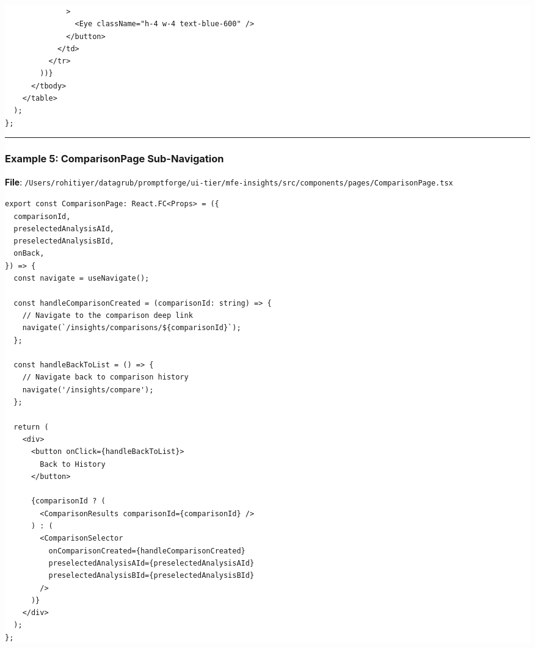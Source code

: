 ```tsx
              >
                <Eye className="h-4 w-4 text-blue-600" />
              </button>
            </td>
          </tr>
        ))}
      </tbody>
    </table>
  );
};
```

---

### Example 5: ComparisonPage Sub-Navigation

**File**: `/Users/rohitiyer/datagrub/promptforge/ui-tier/mfe-insights/src/components/pages/ComparisonPage.tsx`

```tsx
export const ComparisonPage: React.FC<Props> = ({
  comparisonId,
  preselectedAnalysisAId,
  preselectedAnalysisBId,
  onBack,
}) => {
  const navigate = useNavigate();

  const handleComparisonCreated = (comparisonId: string) => {
    // Navigate to the comparison deep link
    navigate(`/insights/comparisons/${comparisonId}`);
  };

  const handleBackToList = () => {
    // Navigate back to comparison history
    navigate('/insights/compare');
  };

  return (
    <div>
      <button onClick={handleBackToList}>
        Back to History
      </button>

      {comparisonId ? (
        <ComparisonResults comparisonId={comparisonId} />
      ) : (
        <ComparisonSelector
          onComparisonCreated={handleComparisonCreated}
          preselectedAnalysisAId={preselectedAnalysisAId}
          preselectedAnalysisBId={preselectedAnalysisBId}
        />
      )}
    </div>
  );
};
```
